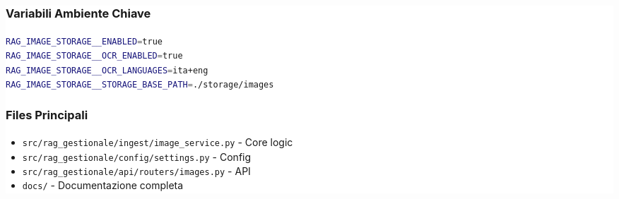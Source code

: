 ### Variabili Ambiente Chiave

```bash
RAG_IMAGE_STORAGE__ENABLED=true
RAG_IMAGE_STORAGE__OCR_ENABLED=true
RAG_IMAGE_STORAGE__OCR_LANGUAGES=ita+eng
RAG_IMAGE_STORAGE__STORAGE_BASE_PATH=./storage/images
```

### Files Principali

- `src/rag_gestionale/ingest/image_service.py` - Core logic
- `src/rag_gestionale/config/settings.py` - Config
- `src/rag_gestionale/api/routers/images.py` - API
- `docs/` - Documentazione completa
